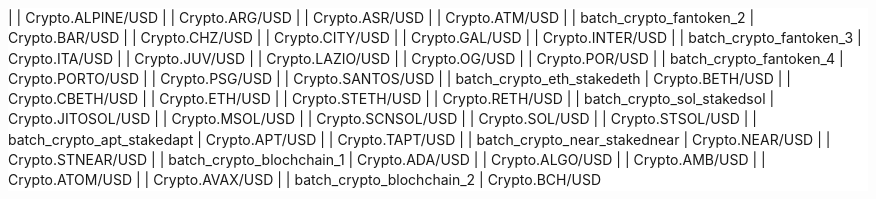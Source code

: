 | | Crypto.ALPINE/USD
| | Crypto.ARG/USD
| | Crypto.ASR/USD
| | Crypto.ATM/USD |
| batch_crypto_fantoken_2 | Crypto.BAR/USD
| | Crypto.CHZ/USD
| | Crypto.CITY/USD
| | Crypto.GAL/USD
| | Crypto.INTER/USD |
| batch_crypto_fantoken_3 | Crypto.ITA/USD
| | Crypto.JUV/USD
| | Crypto.LAZIO/USD
| | Crypto.OG/USD
| | Crypto.POR/USD |
| batch_crypto_fantoken_4 | Crypto.PORTO/USD
| | Crypto.PSG/USD
| | Crypto.SANTOS/USD |
| batch_crypto_eth_stakedeth | Crypto.BETH/USD
| | Crypto.CBETH/USD
| | Crypto.ETH/USD
| | Crypto.STETH/USD
| | Crypto.RETH/USD |
| batch_crypto_sol_stakedsol | Crypto.JITOSOL/USD
| | Crypto.MSOL/USD
| | Crypto.SCNSOL/USD
| | Crypto.SOL/USD
| | Crypto.STSOL/USD |
| batch_crypto_apt_stakedapt | Crypto.APT/USD
| | Crypto.TAPT/USD |
| batch_crypto_near_stakednear | Crypto.NEAR/USD
| | Crypto.STNEAR/USD |
| batch_crypto_blochchain_1 | Crypto.ADA/USD
| | Crypto.ALGO/USD
| | Crypto.AMB/USD
| | Crypto.ATOM/USD
| | Crypto.AVAX/USD |
| batch_crypto_blochchain_2 | Crypto.BCH/USD